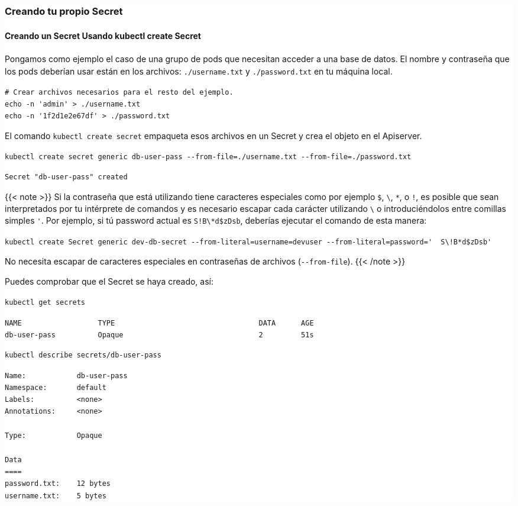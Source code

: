 ### Creando tu propio Secret

#### Creando un Secret Usando kubectl create Secret

Pongamos como ejemplo el caso de una grupo de pods que necesitan acceder a una base de datos. El nombre y contraseña que los pods deberían usar están en los archivos:
`./username.txt` y `./password.txt` en tu máquina local.

```shell
# Crear archivos necesarios para el resto del ejemplo.
echo -n 'admin' > ./username.txt
echo -n '1f2d1e2e67df' > ./password.txt
```

El comando `kubectl create secret`
empaqueta esos archivos en un Secret y crea el objeto en el Apiserver.

```shell
kubectl create secret generic db-user-pass --from-file=./username.txt --from-file=./password.txt
```

```none
Secret "db-user-pass" created
```

{{< note >}}
Si la contraseña que está utilizando tiene caracteres especiales como por ejemplo `$`, `\`, `*`, o `!`, es posible que sean interpretados por tu intérprete de comandos y es necesario escapar cada carácter utilizando `\` o introduciéndolos entre comillas simples `'`.
Por ejemplo, si tú password actual es `S!B\*d$zDsb`, deberías ejecutar el comando de esta manera: 

`kubectl create Secret generic dev-db-secret --from-literal=username=devuser --from-literal=password=' 
S\!B*d$zDsb'`

No necesita escapar de caracteres especiales en contraseñas de archivos (`--from-file`).
{{< /note >}}

Puedes comprobar que el Secret se haya creado, así:

```shell
kubectl get secrets
```

```none
NAME                  TYPE                                  DATA      AGE
db-user-pass          Opaque                                2         51s
```

```shell
kubectl describe secrets/db-user-pass
```

```none
Name:            db-user-pass
Namespace:       default
Labels:          <none>
Annotations:     <none>

Type:            Opaque

Data
====
password.txt:    12 bytes
username.txt:    5 bytes
```
